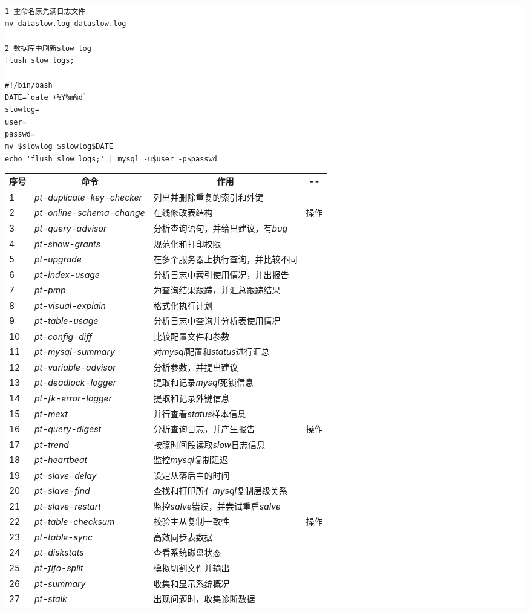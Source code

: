 ```shell
1 重命名原先满日志文件
mv dataslow.log dataslow.log

2 数据库中刷新slow log
flush slow logs;

#!/bin/bash
DATE=`date +%Y%m%d`
slowlog=
user=
passwd=
mv $slowlog $slowlog$DATE
echo 'flush slow logs;' | mysql -u$user -p$passwd
```

| 序号 | 命令                       | 作用                               | --   |
| ---- | -------------------------- | ---------------------------------- | ---- |
| 1    | *pt-duplicate-key-checker* | 列出并删除重复的索引和外键         |      |
| 2    | *pt-online-schema-change*  | 在线修改表结构                     | 操作 |
| 3    | *pt-query-advisor*         | 分析查询语句，并给出建议，有*bug*  |      |
| 4    | *pt-show-grants*           | 规范化和打印权限                   |      |
| 5    | *pt-upgrade*               | 在多个服务器上执行查询，并比较不同 |      |
| 6    | *pt-index-usage*           | 分析日志中索引使用情况，并出报告   |      |
| 7    | *pt-pmp*                   | 为查询结果跟踪，并汇总跟踪结果     |      |
| 8    | *pt-visual-explain*        | 格式化执行计划                     |      |
| 9    | *pt-table-usage*           | 分析日志中查询并分析表使用情况     |      |
| 10   | *pt-config-diff*           | 比较配置文件和参数                 |      |
| 11   | *pt-mysql-summary*         | 对*mysql*配置和*status*进行汇总    |      |
| 12   | *pt-variable-advisor*      | 分析参数，并提出建议               |      |
| 13   | *pt-deadlock-logger*       | 提取和记录*mysql*死锁信息          |      |
| 14   | *pt-fk-error-logger*       | 提取和记录外键信息                 |      |
| 15   | *pt-mext*                  | 并行查看*status*样本信息           |      |
| 16   | *pt-query-digest*          | 分析查询日志，并产生报告           | 操作 |
| 17   | *pt-trend*                 | 按照时间段读取*slow*日志信息       |      |
| 18   | *pt-heartbeat*             | 监控*mysql*复制延迟                |      |
| 19   | *pt-slave-delay*           | 设定从落后主的时间                 |      |
| 20   | *pt-slave-find*            | 查找和打印所有*mysql*复制层级关系  |      |
| 21   | *pt-slave-restart*         | 监控*salve*错误，并尝试重启*salve* |      |
| 22   | *pt-table-checksum*        | 校验主从复制一致性                 | 操作 |
| 23   | *pt-table-sync*            | 高效同步表数据                     |      |
| 24   | *pt-diskstats*             | 查看系统磁盘状态                   |      |
| 25   | *pt-fifo-split*            | 模拟切割文件并输出                 |      |
| 26   | *pt-summary*               | 收集和显示系统概况                 |      |
| 27   | *pt-stalk*                 | 出现问题时，收集诊断数据           |      |